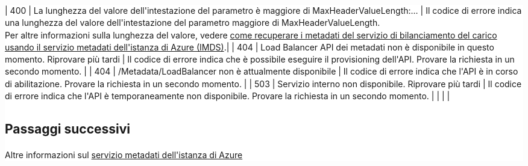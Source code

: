 | 400 | La lunghezza del valore dell'intestazione del parametro è maggiore di MaxHeaderValueLength:... | Il codice di errore indica una lunghezza del valore dell'intestazione del parametro maggiore di MaxHeaderValueLength. </br> Per altre informazioni sulla lunghezza del valore, vedere [come recuperare i metadati del servizio di bilanciamento del carico usando il servizio metadati dell'istanza di Azure (IMDS)](howto-load-balancer-imds.md#sample-request-and-response).|
| 404 | Load Balancer API dei metadati non è disponibile in questo momento. Riprovare più tardi | Il codice di errore indica che è possibile eseguire il provisioning dell'API. Provare la richiesta in un secondo momento. |
| 404 | /Metadata/LoadBalancer non è attualmente disponibile | Il codice di errore indica che l'API è in corso di abilitazione. Provare la richiesta in un secondo momento. |
| 503 | Servizio interno non disponibile. Riprovare più tardi  | Il codice di errore indica che l'API è temporaneamente non disponibile. Provare la richiesta in un secondo momento. |
|  |  |

## <a name="next-steps"></a>Passaggi successivi

Altre informazioni sul [servizio metadati dell'istanza di Azure](../virtual-machines/windows/instance-metadata-service.md)

